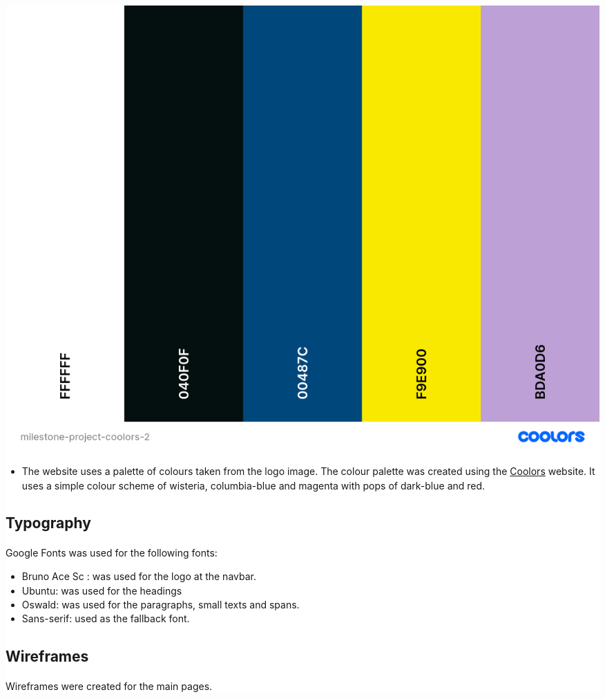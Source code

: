 

![DragonFly Website Color Palette-2](docs/assets/readme-images/milestone-project-coolors-2.png)

  * The website uses a palette of colours taken from the logo image. The colour palette was created using the [Coolors]("https://coolors.co/") website. 
  It uses a simple colour scheme of wisteria, columbia-blue and magenta with pops of dark-blue and red.


## Typography

  Google Fonts was used for the following fonts:
  * Bruno Ace Sc : was used for the logo at the navbar.
  * Ubuntu: was used for the headings
  * Oswald: was used for the paragraphs, small texts and spans.
  * Sans-serif: used as the fallback font.

## Wireframes
Wireframes were created for the main pages.
